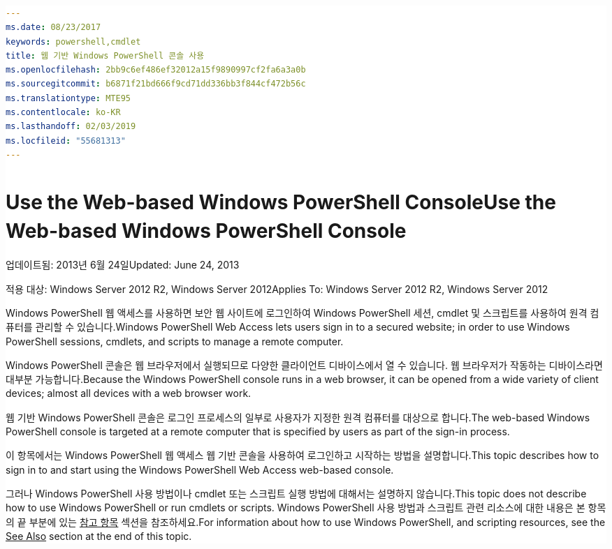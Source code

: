 ```yaml
---
ms.date: 08/23/2017
keywords: powershell,cmdlet
title: 웹 기반 Windows PowerShell 콘솔 사용
ms.openlocfilehash: 2bb9c6ef486ef32012a15f9890997cf2fa6a3a0b
ms.sourcegitcommit: b6871f21bd666f9cd71dd336bb3f844cf472b56c
ms.translationtype: MTE95
ms.contentlocale: ko-KR
ms.lasthandoff: 02/03/2019
ms.locfileid: "55681313"
---
```

# <a name="use-the-web-based-windows-powershell-console"></a><span data-ttu-id="fa6e3-103">Use the Web-based Windows PowerShell Console</span><span class="sxs-lookup"><span data-stu-id="fa6e3-103">Use the Web-based Windows PowerShell Console</span></span>

<span data-ttu-id="fa6e3-104">업데이트됨: 2013년 6월 24일</span><span class="sxs-lookup"><span data-stu-id="fa6e3-104">Updated: June 24, 2013</span></span>

<span data-ttu-id="fa6e3-105">적용 대상: Windows Server 2012 R2, Windows Server 2012</span><span class="sxs-lookup"><span data-stu-id="fa6e3-105">Applies To: Windows Server 2012 R2, Windows Server 2012</span></span>

<span data-ttu-id="fa6e3-106">Windows PowerShell 웹 액세스를 사용하면 보안 웹 사이트에 로그인하여 Windows PowerShell 세션, cmdlet 및 스크립트를 사용하여 원격 컴퓨터를 관리할 수 있습니다.</span><span class="sxs-lookup"><span data-stu-id="fa6e3-106">Windows PowerShell Web Access lets users sign in to a secured website; in order to use Windows PowerShell sessions, cmdlets, and scripts to manage a remote computer.</span></span>

<span data-ttu-id="fa6e3-107">Windows PowerShell 콘솔은 웹 브라우저에서 실행되므로 다양한 클라이언트 디바이스에서 열 수 있습니다. 웹 브라우저가 작동하는 디바이스라면 대부분 가능합니다.</span><span class="sxs-lookup"><span data-stu-id="fa6e3-107">Because the Windows PowerShell console runs in a web browser, it can be opened from a wide variety of client devices; almost all devices with a web browser work.</span></span>

<span data-ttu-id="fa6e3-108">웹 기반 Windows PowerShell 콘솔은 로그인 프로세스의 일부로 사용자가 지정한 원격 컴퓨터를 대상으로 합니다.</span><span class="sxs-lookup"><span data-stu-id="fa6e3-108">The web-based Windows PowerShell console is targeted at a remote computer that is specified by users as part of the sign-in process.</span></span>

<span data-ttu-id="fa6e3-109">이 항목에서는 Windows PowerShell 웹 액세스 웹 기반 콘솔을 사용하여 로그인하고 시작하는 방법을 설명합니다.</span><span class="sxs-lookup"><span data-stu-id="fa6e3-109">This topic describes how to sign in to and start using the Windows PowerShell Web Access web-based console.</span></span>

<span data-ttu-id="fa6e3-110">그러나 Windows PowerShell 사용 방법이나 cmdlet 또는 스크립트 실행 방법에 대해서는 설명하지 않습니다.</span><span class="sxs-lookup"><span data-stu-id="fa6e3-110">This topic does not describe how to use Windows PowerShell or run cmdlets or scripts.</span></span>
<span data-ttu-id="fa6e3-111">Windows PowerShell 사용 방법과 스크립트 관련 리소스에 대한 내용은 본 항목의 끝 부분에 있는 [참고 항목](#see-also) 섹션을 참조하세요.</span><span class="sxs-lookup"><span data-stu-id="fa6e3-111">For information about how to use Windows PowerShell, and scripting resources, see the [See Also](#see-also) section at the end of this topic.</span></span>
